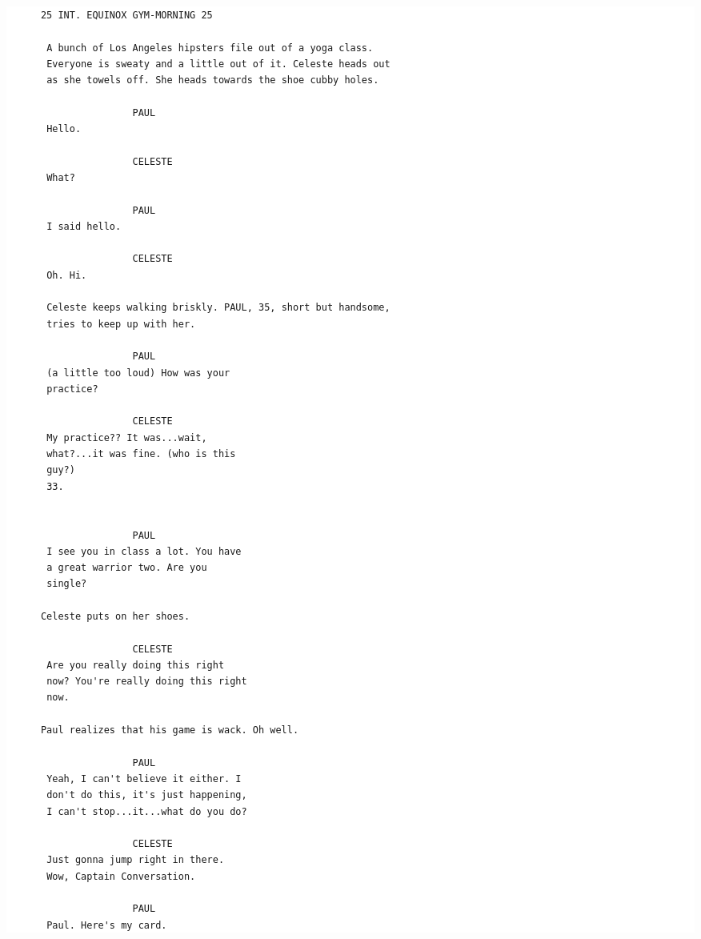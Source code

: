                          
          25 INT. EQUINOX GYM-MORNING 25
                         
           A bunch of Los Angeles hipsters file out of a yoga class.
           Everyone is sweaty and a little out of it. Celeste heads out
           as she towels off. She heads towards the shoe cubby holes.
                         
                          PAUL
           Hello.
                         
                          CELESTE
           What?
                         
                          PAUL
           I said hello.
                         
                          CELESTE
           Oh. Hi.
                         
           Celeste keeps walking briskly. PAUL, 35, short but handsome,
           tries to keep up with her.
                         
                          PAUL
           (a little too loud) How was your
           practice?
                         
                          CELESTE
           My practice?? It was...wait,
           what?...it was fine. (who is this
           guy?)
           33.
                         
                         
                          PAUL
           I see you in class a lot. You have
           a great warrior two. Are you
           single?
                         
          Celeste puts on her shoes.
                         
                          CELESTE
           Are you really doing this right
           now? You're really doing this right
           now.
                         
          Paul realizes that his game is wack. Oh well.
                         
                          PAUL
           Yeah, I can't believe it either. I
           don't do this, it's just happening,
           I can't stop...it...what do you do?
                         
                          CELESTE
           Just gonna jump right in there.
           Wow, Captain Conversation.
                         
                          PAUL
           Paul. Here's my card.
                         